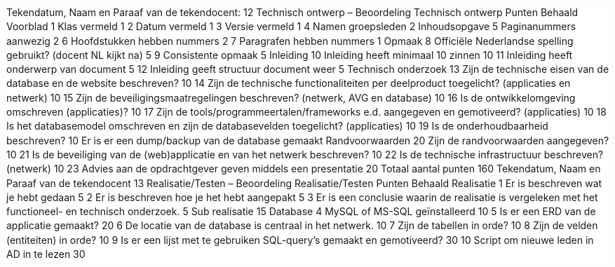 Tekendatum, Naam en Paraaf van de tekendocent:
12
Technisch ontwerp – Beoordeling
Technisch ontwerp Punten Behaald
Voorblad
1 Klas vermeld 1
2 Datum vermeld 1
3 Versie vermeld 1
4 Namen groepsleden 2
Inhoudsopgave
5 Paginanummers aanwezig 2
6 Hoofdstukken hebben nummers 2
7 Paragrafen hebben nummers 1
Opmaak
8 Officiële Nederlandse spelling gebruikt? (docent NL kijkt na) 5
9 Consistente opmaak 5
Inleiding
10 Inleiding heeft minimaal 10 zinnen 10
11 Inleiding heeft onderwerp van document 5
12 Inleiding geeft structuur document weer 5
Technisch onderzoek
13 Zijn de technische eisen van de database en de website beschreven? 10
14 Zijn de technische functionaliteiten per deelproduct toegelicht? 
(applicaties en netwerk)
10
15 Zijn de beveiligingsmaatregelingen beschreven? 
(netwerk, AVG en database)
10
16 Is de ontwikkelomgeving omschreven (applicaties)? 10
17 Zijn de tools/programmeertalen/frameworks e.d. aangegeven en 
gemotiveerd? (applicaties)
10
18 Is het databasemodel omschreven en zijn de databasevelden toegelicht? 
(applicaties)
10
19 Is de onderhoudbaarheid beschreven? 10
Er is er een dump/backup van de database gemaakt
Randvoorwaarden
20 Zijn de randvoorwaarden aangegeven? 10
21 Is de beveiliging van de (web)applicatie en van het netwerk beschreven? 10
22 Is de technische infrastructuur beschreven? (netwerk) 10
23 Advies aan de opdrachtgever geven middels een presentatie 20
Totaal aantal punten 160
Tekendatum, Naam en Paraaf van de tekendocent
13
Realisatie/Testen – Beoordeling
Realisatie/Testen Punten Behaald
Realisatie
1 Er is beschreven wat je hebt gedaan 5
2 Er is beschreven hoe je het hebt aangepakt 5
3 Er is een conclusie waarin de realisatie is vergeleken met 
het functioneel- en technisch onderzoek.
5
Sub realisatie 15
Database
4 MySQL of MS-SQL geïnstalleerd 10
5 Is er een ERD van de applicatie gemaakt? 20
6 De locatie van de database is centraal in het netwerk. 10
7 Zijn de tabellen in orde? 10
8 Zijn de velden (entiteiten) in orde? 10
9 Is er een lijst met te gebruiken SQL-query’s gemaakt en 
gemotiveerd?
30
10 Script om nieuwe leden in AD in te lezen 30